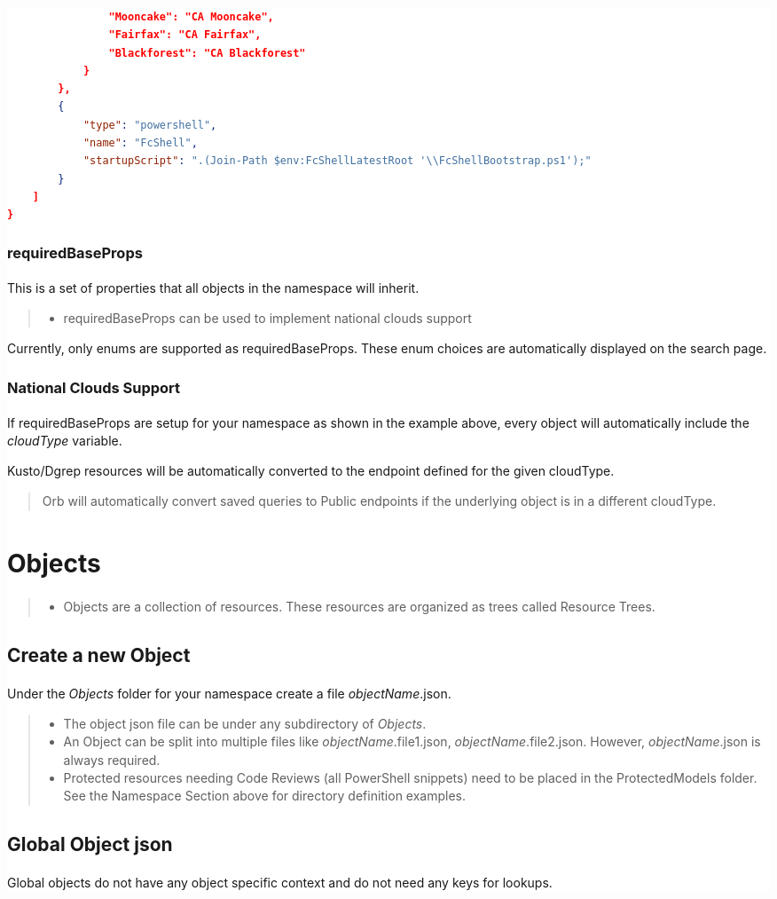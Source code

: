 ```json
                "Mooncake": "CA Mooncake",
                "Fairfax": "CA Fairfax",
                "Blackforest": "CA Blackforest"
            }
        },
        {
            "type": "powershell",
            "name": "FcShell",
            "startupScript": ".(Join-Path $env:FcShellLatestRoot '\\FcShellBootstrap.ps1');"
        }
    ]
}
```

### requiredBaseProps

This is a set of properties that all objects in the namespace will inherit.

>* requiredBaseProps can be used to implement national clouds support

Currently, only enums are supported as requiredBaseProps. These enum choices are automatically displayed on the search page.

### National Clouds Support

If requiredBaseProps are setup for your namespace as shown in the example above, every object will automatically include the *cloudType* variable.

Kusto/Dgrep resources will be automatically converted to the endpoint defined for the given cloudType.

> Orb will automatically convert saved queries to Public endpoints if the underlying object is in a different cloudType.

# Objects

>* Objects are a collection of resources. These resources are organized as trees called Resource Trees.

## Create a new Object

Under the *Objects* folder for your namespace create a file *objectName*.json.

>* The object json file can be under any subdirectory of *Objects*.
>* An Object can be split into multiple files like *objectName*.file1.json, *objectName*.file2.json. However, *objectName*.json is always required.
>* Protected resources needing Code Reviews (all PowerShell snippets) need to be placed in the ProtectedModels folder. See the Namespace Section above for directory definition examples.

## Global Object json

Global objects do not have any object specific context and do not need any keys for lookups.
